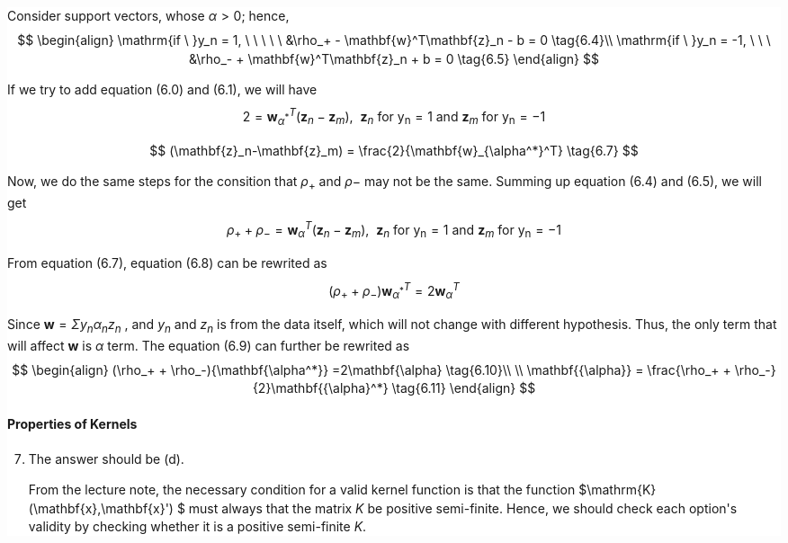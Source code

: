 
   Consider support vectors, whose $\alpha > 0$; hence, 
$$
   \begin{align}
   \mathrm{if \ }y_n = 1, \ \ \ \ \  &\rho_+ - \mathbf{w}^T\mathbf{z}_n  - b = 0 \tag{6.4}\\
   \mathrm{if \ }y_n = -1, \ \ \  &\rho_- + \mathbf{w}^T\mathbf{z}_n  + b = 0 \tag{6.5}
   \end{align}
$$


   If we try to add equation (6.0) and (6.1), we will have
$$
   2 = \mathbf{w}_{\alpha^*}^T(\mathbf{z}_n-\mathbf{z}_m), \ \ \mathbf{z}_n \ \mathrm{for \ y_n = 1 \ and\ } \mathbf{z}_m \ \mathrm{for \ y_n = -1 } \tag{6.6}
$$

$$
   (\mathbf{z}_n-\mathbf{z}_m) = \frac{2}{\mathbf{w}_{\alpha^*}^T} \tag{6.7}
$$

   

   Now, we do the same steps for the consition that $\rho_+$ and $\rho-$ may not be the same. Summing up equation (6.4) and (6.5), we will get 
$$
   \rho_+ + \rho_- =\mathbf{w}_{\alpha}^T(\mathbf{z}_n-\mathbf{z}_m), \ \ \mathbf{z}_n \ \mathrm{for \ y_n = 1 \ and\ } \mathbf{z}_m \ \mathrm{for \ y_n = -1 } \tag{6.8}
$$


   From equation (6.7), equation (6.8) can be rewrited as
$$
   (\rho_+ + \rho_-)\mathbf{w}_{\alpha^*}^T =2\mathbf{w}_{\alpha}^T \tag{6.9}
$$


   Since $\mathbf{w} = \Sigma y_n\alpha_nz_n$ , and $y_n$ and $z_n$ is from the data itself, which will not change with different hypothesis. Thus, the only term that will affect $\mathbf{w}$ is $\alpha$ term. The equation (6.9) can further be rewrited as
$$
   \begin{align}
   (\rho_+ + \rho_-){\mathbf{\alpha^*}} =2\mathbf{\alpha} \tag{6.10}\\
   \\
   \mathbf{{\alpha}}  = \frac{\rho_+ + \rho_-}{2}\mathbf{{\alpha}^*} \tag{6.11}
   \end{align}
$$

   


#### Properties of Kernels

7. The answer should be (d).

   

   From the lecture note, the necessary condition for a valid kernel function is that the function $\mathrm{K} (\mathbf{x},\mathbf{x}') $ must always that the matrix $K$ be positive semi-finite. Hence, we should check each option's validity by checking whether it is a positive semi-finite $K$. 
